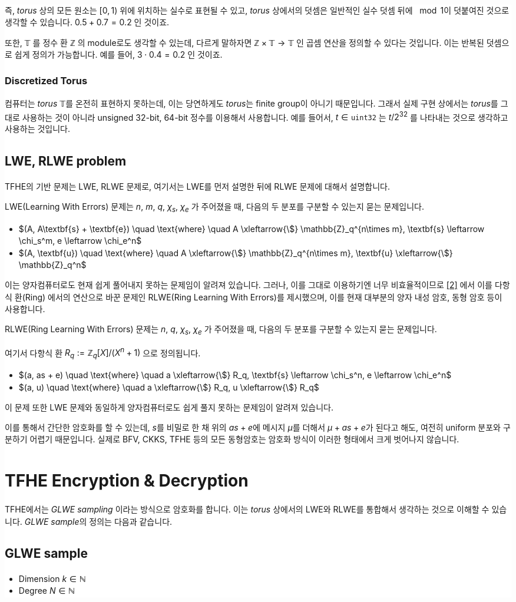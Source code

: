 즉, *torus* 상의 모든 원소는 $[0,1)$ 위에 위치하는 실수로 표현될 수 있고, *torus* 상에서의 덧셈은 일반적인 실수 덧셈 뒤에 $\mod 1$이 덧붙여진 것으로 생각할 수 있습니다. $0.5 + 0.7 = 0.2$ 인 것이죠.

또한, $\mathbb{T}$ 를 정수 환 $\mathbb{Z}$ 의 module로도 생각할 수 있는데, 다르게 말하자면 $\mathbb{Z} \times \mathbb{T} \rightarrow \mathbb{T}$ 인 곱셈 연산을 정의할 수 있다는 것입니다. 이는 반복된 덧셈으로 쉽게 정의가 가능합니다. 예를 들어, $3 \cdot 0.4 = 0.2$ 인 것이죠.

### Discretized Torus

컴퓨터는 *torus* $\mathbb{T}$를 온전히 표현하지 못하는데, 이는 당연하게도 *torus*는 finite group이 아니기 때문입니다. 그래서 실제 구현 상에서는 *torus*를 그대로 사용하는 것이 아니라 unsigned 32-bit, 64-bit 정수를 이용해서 사용합니다. 예를 들어서, $t \in \texttt{uint32}$ 는 $t / 2^{32}$ 를 나타내는 것으로 생각하고 사용하는 것입니다.





## LWE, RLWE problem

TFHE의 기반 문제는 LWE, RLWE 문제로, 여기서는 LWE를 먼저 설명한 뒤에 RLWE 문제에 대해서 설명합니다.



LWE(Learning With Errors) 문제는 $n$, $m$, $q$, $\chi_s$, $\chi_e$ 가 주어졌을 때, 다음의 두 분포를 구분할 수 있는지 묻는 문제입니다.

- $(A, A\textbf{s} + \textbf{e}) \quad \text{where} \quad A \xleftarrow{\$} \mathbb{Z}_q^{n\times m}, \textbf{s} \leftarrow \chi_s^m, e \leftarrow \chi_e^n$ 
- $(A, \textbf{u}) \quad \text{where} \quad A \xleftarrow{\$} \mathbb{Z}_q^{n\times m}, \textbf{u} \xleftarrow{\$} \mathbb{Z}_q^n$

이는 양자컴퓨터로도 현재 쉽게 풀어내지 못하는 문제임이 알려져 있습니다. 그러나, 이를 그대로 이용하기엔 너무 비효율적이므로 [[2]](#2) 에서 이를 다항식 환(Ring) 에서의 연산으로 바꾼 문제인 RLWE(Ring Learning With Errors)를 제시했으며, 이를 현재 대부분의 양자 내성 암호, 동형 암호 등이 사용합니다.

RLWE(Ring Learning With Errors) 문제는 $n$,  $q$, $\chi_s$, $\chi_e$ 가 주어졌을 때, 다음의 두 분포를 구분할 수 있는지 묻는 문제입니다.

여기서 다항식 환 $R_q := \mathbb{Z}_q[X]/(X^n + 1)$ 으로 정의됩니다.

- $(a, as + e) \quad \text{where} \quad a \xleftarrow{\$} R_q, \textbf{s} \leftarrow \chi_s^n, e \leftarrow \chi_e^n$ 
- $(a, u) \quad \text{where} \quad a \xleftarrow{\$} R_q, u \xleftarrow{\$} R_q$

이 문제 또한 LWE 문제와 동일하게 양자컴퓨터로도 쉽게 풀지 못하는 문제임이 알려져 있습니다.

이를 통해서 간단한 암호화를 할 수 있는데, $s$를 비밀로 한 채 위의 $as + e$에 메시지 $\mu$를 더해서 $\mu + as + e$가 된다고 해도, 여전히 uniform 분포와 구분하기 어렵기 때문입니다. 실제로 BFV, CKKS, TFHE 등의 모든 동형암호는 암호화 방식이 이러한 형태에서 크게 벗어나지 않습니다.





# TFHE Encryption & Decryption

 TFHE에서는 *GLWE sampling* 이라는 방식으로 암호화를 합니다. 이는 *torus* 상에서의 LWE와 RLWE를 통합해서 생각하는 것으로 이해할 수 있습니다.   *GLWE sample*의 정의는 다음과 같습니다.

## GLWE sample
- Dimension $k \in \mathbb{N}$
- Degree $N \in \mathbb{N}$ 

